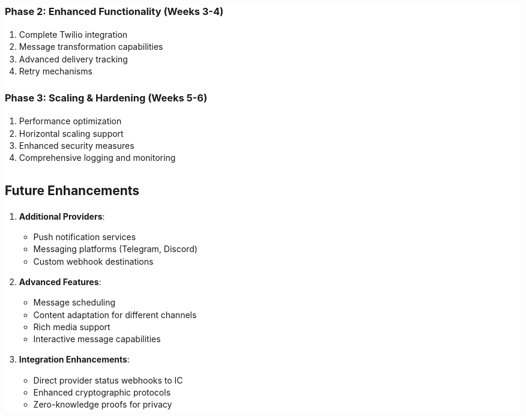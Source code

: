 ### Phase 2: Enhanced Functionality (Weeks 3-4)

1. Complete Twilio integration
2. Message transformation capabilities
3. Advanced delivery tracking
4. Retry mechanisms

### Phase 3: Scaling & Hardening (Weeks 5-6)

1. Performance optimization
2. Horizontal scaling support
3. Enhanced security measures
4. Comprehensive logging and monitoring

## Future Enhancements

1. **Additional Providers**:
   - Push notification services
   - Messaging platforms (Telegram, Discord)
   - Custom webhook destinations

2. **Advanced Features**:
   - Message scheduling
   - Content adaptation for different channels
   - Rich media support
   - Interactive message capabilities

3. **Integration Enhancements**:
   - Direct provider status webhooks to IC
   - Enhanced cryptographic protocols
   - Zero-knowledge proofs for privacy
